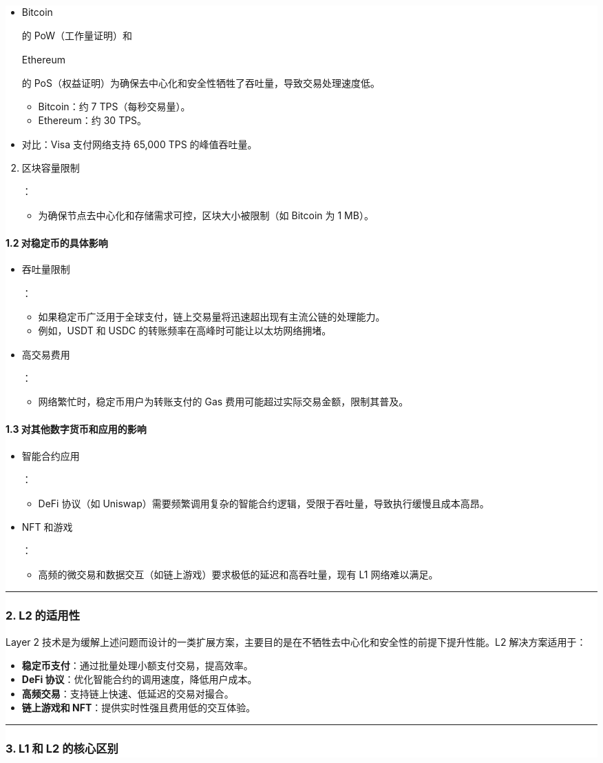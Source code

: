    - Bitcoin

      的 PoW（工作量证明）和 

     Ethereum

      的 PoS（权益证明）为确保去中心化和安全性牺牲了吞吐量，导致交易处理速度低。

     - Bitcoin：约 7 TPS（每秒交易量）。
     - Ethereum：约 30 TPS。

   - 对比：Visa 支付网络支持 65,000 TPS 的峰值吞吐量。

2. 区块容量限制

   ：

   - 为确保节点去中心化和存储需求可控，区块大小被限制（如 Bitcoin 为 1 MB）。

#### **1.2 对稳定币的具体影响**

- 吞吐量限制

  ：

  - 如果稳定币广泛用于全球支付，链上交易量将迅速超出现有主流公链的处理能力。
  - 例如，USDT 和 USDC 的转账频率在高峰时可能让以太坊网络拥堵。

- 高交易费用

  ：

  - 网络繁忙时，稳定币用户为转账支付的 Gas 费用可能超过实际交易金额，限制其普及。

#### **1.3 对其他数字货币和应用的影响**

- 智能合约应用

  ：

  - DeFi 协议（如 Uniswap）需要频繁调用复杂的智能合约逻辑，受限于吞吐量，导致执行缓慢且成本高昂。

- NFT 和游戏

  ：

  - 高频的微交易和数据交互（如链上游戏）要求极低的延迟和高吞吐量，现有 L1 网络难以满足。

------

### 2. **L2 的适用性**

Layer 2 技术是为缓解上述问题而设计的一类扩展方案，主要目的是在不牺牲去中心化和安全性的前提下提升性能。L2 解决方案适用于：

- **稳定币支付**：通过批量处理小额支付交易，提高效率。
- **DeFi 协议**：优化智能合约的调用速度，降低用户成本。
- **高频交易**：支持链上快速、低延迟的交易对撮合。
- **链上游戏和 NFT**：提供实时性强且费用低的交互体验。

------

### 3. **L1 和 L2 的核心区别**
